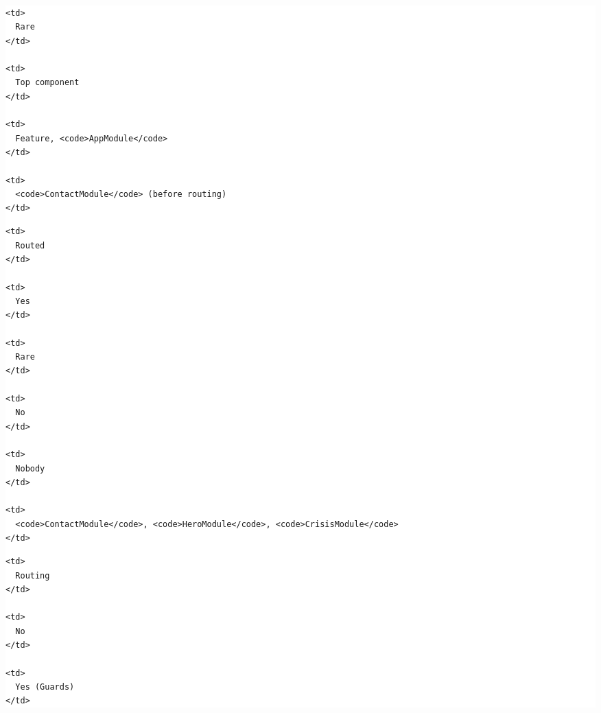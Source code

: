     <td>
      Rare
    </td>

    <td>
      Top component
    </td>

    <td>
      Feature, <code>AppModule</code>
    </td>

    <td>
      <code>ContactModule</code> (before routing)
    </td>

  </tr>

  <tr>

    <td>
      Routed
    </td>

    <td>
      Yes
    </td>

    <td>
      Rare
    </td>

    <td>
      No
    </td>

    <td>
      Nobody
    </td>

    <td>
      <code>ContactModule</code>, <code>HeroModule</code>, <code>CrisisModule</code>
    </td>

  </tr>

  <tr>

    <td>
      Routing
    </td>

    <td>
      No
    </td>

    <td>
      Yes (Guards)
    </td>

